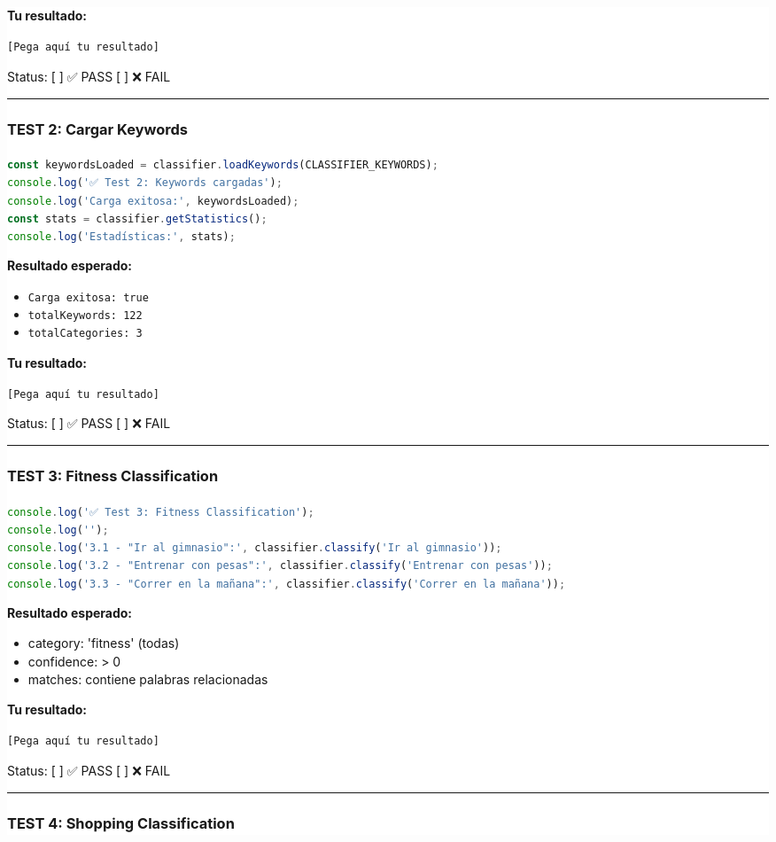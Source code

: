 **Tu resultado:**
```
[Pega aquí tu resultado]
```

Status: [ ] ✅ PASS  [ ] ❌ FAIL

---

### TEST 2: Cargar Keywords

```javascript
const keywordsLoaded = classifier.loadKeywords(CLASSIFIER_KEYWORDS);
console.log('✅ Test 2: Keywords cargadas');
console.log('Carga exitosa:', keywordsLoaded);
const stats = classifier.getStatistics();
console.log('Estadísticas:', stats);
```

**Resultado esperado:** 
- `Carga exitosa: true`
- `totalKeywords: 122`
- `totalCategories: 3`

**Tu resultado:**
```
[Pega aquí tu resultado]
```

Status: [ ] ✅ PASS  [ ] ❌ FAIL

---

### TEST 3: Fitness Classification

```javascript
console.log('✅ Test 3: Fitness Classification');
console.log('');
console.log('3.1 - "Ir al gimnasio":', classifier.classify('Ir al gimnasio'));
console.log('3.2 - "Entrenar con pesas":', classifier.classify('Entrenar con pesas'));
console.log('3.3 - "Correr en la mañana":', classifier.classify('Correr en la mañana'));
```

**Resultado esperado:**
- category: 'fitness' (todas)
- confidence: > 0
- matches: contiene palabras relacionadas

**Tu resultado:**
```
[Pega aquí tu resultado]
```

Status: [ ] ✅ PASS  [ ] ❌ FAIL

---

### TEST 4: Shopping Classification

